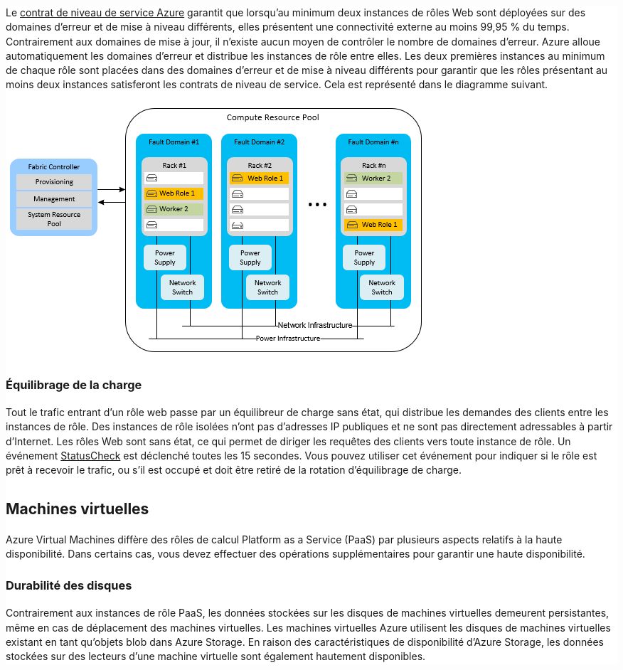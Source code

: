 Le [contrat de niveau de service Azure](https://azure.microsoft.com/support/legal/sla/) garantit que lorsqu’au minimum deux instances de rôles Web sont déployées sur des domaines d’erreur et de mise à niveau différents, elles présentent une connectivité externe au moins 99,95 % du temps. Contrairement aux domaines de mise à jour, il n’existe aucun moyen de contrôler le nombre de domaines d’erreur. Azure alloue automatiquement les domaines d’erreur et distribue les instances de rôle entre elles. Les deux premières instances au minimum de chaque rôle sont placées dans des domaines d’erreur et de mise à niveau différents pour garantir que les rôles présentant au moins deux instances satisferont les contrats de niveau de service. Cela est représenté dans le diagramme suivant.

![Vue simplifiée de l’isolement de domaines d’erreur](./media/resiliency-technical-guidance-recovery-local-failures/partitioning-1.png)

### <a name="load-balancing"></a>Équilibrage de la charge
Tout le trafic entrant d’un rôle web passe par un équilibreur de charge sans état, qui distribue les demandes des clients entre les instances de rôle. Des instances de rôle isolées n’ont pas d’adresses IP publiques et ne sont pas directement adressables à partir d’Internet. Les rôles Web sont sans état, ce qui permet de diriger les requêtes des clients vers toute instance de rôle. Un événement [StatusCheck](https://msdn.microsoft.com/library/microsoft.windowsazure.serviceruntime.roleenvironment.statuscheck.aspx) est déclenché toutes les 15 secondes. Vous pouvez utiliser cet événement pour indiquer si le rôle est prêt à recevoir le trafic, ou s’il est occupé et doit être retiré de la rotation d’équilibrage de charge.

## <a name="virtual-machines"></a>Machines virtuelles
Azure Virtual Machines diffère des rôles de calcul Platform as a Service (PaaS) par plusieurs aspects relatifs à la haute disponibilité. Dans certains cas, vous devez effectuer des opérations supplémentaires pour garantir une haute disponibilité.

### <a name="disk-durability"></a>Durabilité des disques
Contrairement aux instances de rôle PaaS, les données stockées sur les disques de machines virtuelles demeurent persistantes, même en cas de déplacement des machines virtuelles. Les machines virtuelles Azure utilisent les disques de machines virtuelles existant en tant qu’objets blob dans Azure Storage. En raison des caractéristiques de disponibilité d’Azure Storage, les données stockées sur des lecteurs d’une machine virtuelle sont également hautement disponibles.
